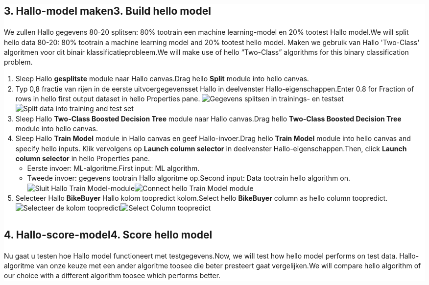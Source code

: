 ## <a name="3-build-hello-model"></a><span data-ttu-id="9def3-137">3. Hallo-model maken</span><span class="sxs-lookup"><span data-stu-id="9def3-137">3. Build hello model</span></span>
<span data-ttu-id="9def3-138">We zullen Hallo gegevens 80-20 splitsen: 80% tootrain een machine learning-model en 20% tootest Hallo model.</span><span class="sxs-lookup"><span data-stu-id="9def3-138">We will split hello data 80-20: 80% tootrain a machine learning model and 20% tootest hello model.</span></span> <span data-ttu-id="9def3-139">Maken we gebruik van Hallo 'Two-Class' algoritmen voor dit binair klassificatieprobleem.</span><span class="sxs-lookup"><span data-stu-id="9def3-139">We will make use of hello “Two-Class” algorithms for this binary classification problem.</span></span>

1. <span data-ttu-id="9def3-140">Sleep Hallo **gesplitste** module naar Hallo canvas.</span><span class="sxs-lookup"><span data-stu-id="9def3-140">Drag hello **Split** module into hello canvas.</span></span>
2. <span data-ttu-id="9def3-141">Typ 0,8 fractie van rijen in de eerste uitvoergegevensset Hallo in deelvenster Hallo-eigenschappen.</span><span class="sxs-lookup"><span data-stu-id="9def3-141">Enter 0.8 for Fraction of rows in hello first output dataset in hello Properties pane.</span></span>
   <span data-ttu-id="9def3-142">![Gegevens splitsen in trainings- en testset][6]</span><span class="sxs-lookup"><span data-stu-id="9def3-142">![Split data into training and test set][6]</span></span>
3. <span data-ttu-id="9def3-143">Sleep Hallo **Two-Class Boosted Decision Tree** module naar Hallo canvas.</span><span class="sxs-lookup"><span data-stu-id="9def3-143">Drag hello **Two-Class Boosted Decision Tree** module into hello canvas.</span></span>
4. <span data-ttu-id="9def3-144">Sleep Hallo **Train Model** module in Hallo canvas en geef Hallo-invoer.</span><span class="sxs-lookup"><span data-stu-id="9def3-144">Drag hello **Train Model** module into hello canvas and specify hello inputs.</span></span> <span data-ttu-id="9def3-145">Klik vervolgens op **Launch column selector** in deelvenster Hallo-eigenschappen.</span><span class="sxs-lookup"><span data-stu-id="9def3-145">Then, click **Launch column selector** in hello Properties pane.</span></span>
   * <span data-ttu-id="9def3-146">Eerste invoer: ML-algoritme.</span><span class="sxs-lookup"><span data-stu-id="9def3-146">First input: ML algorithm.</span></span>
   * <span data-ttu-id="9def3-147">Tweede invoer: gegevens tootrain Hallo algoritme op.</span><span class="sxs-lookup"><span data-stu-id="9def3-147">Second input: Data tootrain hello algorithm on.</span></span>
     <span data-ttu-id="9def3-148">![Sluit Hallo Train Model-module][7]</span><span class="sxs-lookup"><span data-stu-id="9def3-148">![Connect hello Train Model module][7]</span></span>
5. <span data-ttu-id="9def3-149">Selecteer Hallo **BikeBuyer** Hallo kolom toopredict kolom.</span><span class="sxs-lookup"><span data-stu-id="9def3-149">Select hello **BikeBuyer** column as hello column toopredict.</span></span>
   <span data-ttu-id="9def3-150">![Selecteer de kolom toopredict][8]</span><span class="sxs-lookup"><span data-stu-id="9def3-150">![Select Column toopredict][8]</span></span>

## <a name="4-score-hello-model"></a><span data-ttu-id="9def3-151">4. Hallo-score-model</span><span class="sxs-lookup"><span data-stu-id="9def3-151">4. Score hello model</span></span>
<span data-ttu-id="9def3-152">Nu gaat u testen hoe Hallo model functioneert met testgegevens.</span><span class="sxs-lookup"><span data-stu-id="9def3-152">Now, we will test how hello model performs on test data.</span></span> <span data-ttu-id="9def3-153">Hallo-algoritme van onze keuze met een ander algoritme toosee die beter presteert gaat vergelijken.</span><span class="sxs-lookup"><span data-stu-id="9def3-153">We will compare hello algorithm of our choice with a different algorithm toosee which performs better.</span></span>


[1]: media/sql-data-warehouse-get-started-analyze-with-azure-machine-learning/img1_reader.png
[2]: media/sql-data-warehouse-get-started-analyze-with-azure-machine-learning/img2_visualize.png
[3]: media/sql-data-warehouse-get-started-analyze-with-azure-machine-learning/img3_readerdata.png
[4]: media/sql-data-warehouse-get-started-analyze-with-azure-machine-learning/img4_projectcolumns.png
[5]: media/sql-data-warehouse-get-started-analyze-with-azure-machine-learning/img5_columnselector.png
[6]: media/sql-data-warehouse-get-started-analyze-with-azure-machine-learning/img6_split.png
[7]: media/sql-data-warehouse-get-started-analyze-with-azure-machine-learning/img7_train.png
[8]: media/sql-data-warehouse-get-started-analyze-with-azure-machine-learning/img8_traincolumnselector.png
[9]: media/sql-data-warehouse-get-started-analyze-with-azure-machine-learning/img9_score.png
[10]: media/sql-data-warehouse-get-started-analyze-with-azure-machine-learning/img10_evaluate.png
[11]: media/sql-data-warehouse-get-started-analyze-with-azure-machine-learning/img11_evalresults.png
[12]: media/sql-data-warehouse-get-started-analyze-with-azure-machine-learning/img12_scoreresults.png
[load sample data manually]: sql-data-warehouse-load-sample-databases.md
[Create a SQL Data Warehouse]: sql-data-warehouse-get-started-provision.md